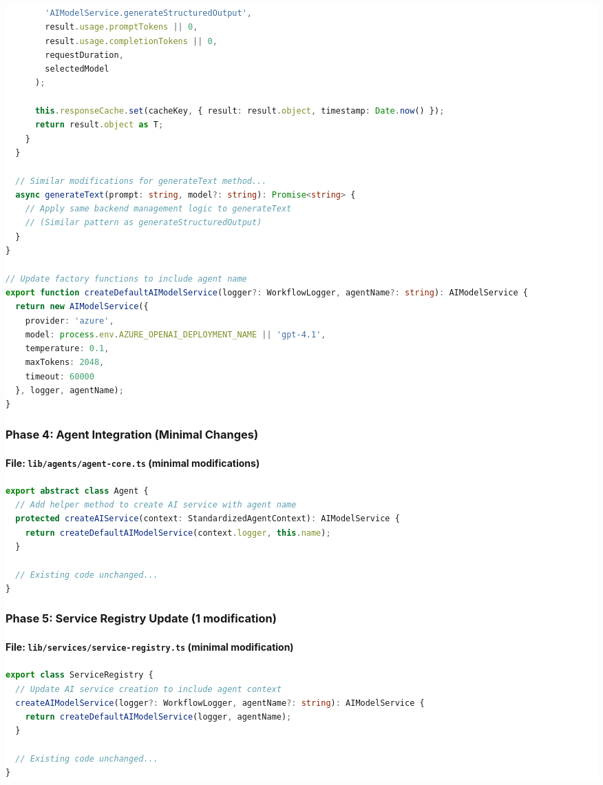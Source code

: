```typescript
        'AIModelService.generateStructuredOutput',
        result.usage.promptTokens || 0,
        result.usage.completionTokens || 0,
        requestDuration,
        selectedModel
      );
      
      this.responseCache.set(cacheKey, { result: result.object, timestamp: Date.now() });
      return result.object as T;
    }
  }

  // Similar modifications for generateText method...
  async generateText(prompt: string, model?: string): Promise<string> {
    // Apply same backend management logic to generateText
    // (Similar pattern as generateStructuredOutput)
  }
}

// Update factory functions to include agent name
export function createDefaultAIModelService(logger?: WorkflowLogger, agentName?: string): AIModelService {
  return new AIModelService({
    provider: 'azure',
    model: process.env.AZURE_OPENAI_DEPLOYMENT_NAME || 'gpt-4.1',
    temperature: 0.1,
    maxTokens: 2048,
    timeout: 60000
  }, logger, agentName);
}
```

### Phase 4: Agent Integration (Minimal Changes)

#### File: `lib/agents/agent-core.ts` (minimal modifications)
```typescript
export abstract class Agent {
  // Add helper method to create AI service with agent name
  protected createAIService(context: StandardizedAgentContext): AIModelService {
    return createDefaultAIModelService(context.logger, this.name);
  }
  
  // Existing code unchanged...
}
```

### Phase 5: Service Registry Update (1 modification)

#### File: `lib/services/service-registry.ts` (minimal modification)
```typescript
export class ServiceRegistry {
  // Update AI service creation to include agent context
  createAIModelService(logger?: WorkflowLogger, agentName?: string): AIModelService {
    return createDefaultAIModelService(logger, agentName);
  }
  
  // Existing code unchanged...
}
```

